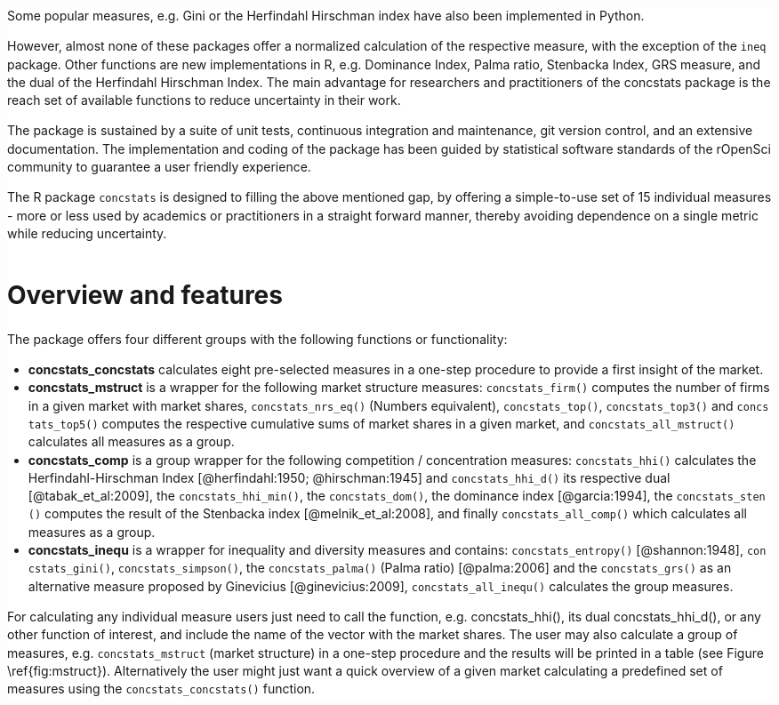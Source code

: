 Some popular measures, e.g. Gini or the Herfindahl Hirschman index have also
been implemented in Python.

However, almost none of these packages offer a normalized calculation of the
respective measure, with the exception of the `ineq` package.
Other functions are new implementations in R, e.g. Dominance Index,
Palma ratio, Stenbacka Index, GRS measure, and the dual of the Herfindahl
Hirschman Index. The main advantage for researchers and practitioners of the
concstats package is the reach set of available functions to reduce uncertainty
in their work.

The package is sustained by a suite of unit tests, continuous integration and
maintenance, git version control, and an extensive documentation. The
implementation and coding of the package has been guided by statistical
software standards of the rOpenSci community to guarantee a user friendly
experience.

The R package `concstats` is designed to filling the above mentioned gap, by
offering a simple-to-use set of 15 individual measures - more or less used by
academics or practitioners in a straight forward manner, thereby avoiding dependence
on a single metric while reducing uncertainty.

# Overview and features

The package offers four different groups with the following functions or
functionality:

- **concstats_concstats** calculates eight pre-selected measures in a one-step procedure to provide a first insight of the market.
- **concstats_mstruct** is a wrapper for the following market structure
measures: `concstats_firm()` computes the number of firms in a given market with
market shares, `concstats_nrs_eq()` (Numbers equivalent), `concstats_top()`, `concstats_top3()` and `concstats_top5()` computes the respective cumulative
sums of market shares in a given market, and `concstats_all_mstruct()`
calculates all measures as a group.
- **concstats_comp** is a group wrapper for the following competition /
concentration measures: `concstats_hhi()` calculates the Herfindahl-Hirschman
Index [@herfindahl:1950; @hirschman:1945] and `concstats_hhi_d()` its
respective dual [@tabak_et_al:2009], the `concstats_hhi_min()`, the
`concstats_dom()`, the dominance index [@garcia:1994], the `concstats_sten()`
computes the result of the Stenbacka index [@melnik_et_al:2008], and finally `concstats_all_comp()` which calculates all measures as a group.
- **concstats_inequ** is a wrapper for inequality and diversity measures and
contains: `concstats_entropy()` [@shannon:1948], `concstats_gini()`,
`concstats_simpson()`, the `concstats_palma()` (Palma ratio) [@palma:2006] and
the `concstats_grs()` as an alternative measure proposed by Ginevicius [@ginevicius:2009], `concstats_all_inequ()` calculates the group measures.

For calculating any individual measure users just need to call the function,
e.g. concstats_hhi(), its dual concstats_hhi_d(), or any other function of
interest, and include the name of the vector with the market shares. The user
may also calculate a group of measures, e.g. `concstats_mstruct`
(market structure) in a one-step procedure and the results will be printed in a
table (see Figure \ref{fig:mstruct}). Alternatively the user might just want a quick
overview of a given market calculating a predefined set of measures using the `concstats_concstats()` function. 
